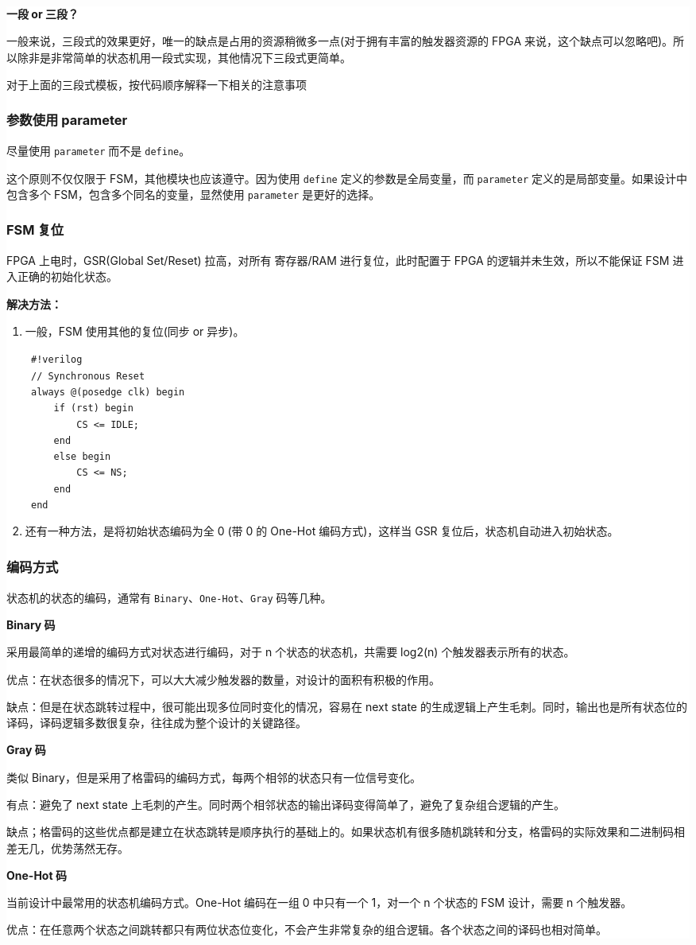 
**一段 or 三段？**

一般来说，三段式的效果更好，唯一的缺点是占用的资源稍微多一点(对于拥有丰富的触发器资源的 FPGA 来说，这个缺点可以忽略吧)。所以除非是非常简单的状态机用一段式实现，其他情况下三段式更简单。


对于上面的三段式模板，按代码顺序解释一下相关的注意事项

### 参数使用 parameter

尽量使用 `parameter` 而不是 `define`。

这个原则不仅仅限于 FSM，其他模块也应该遵守。因为使用 `define` 定义的参数是全局变量，而 `parameter` 定义的是局部变量。如果设计中包含多个 FSM，包含多个同名的变量，显然使用 `parameter` 是更好的选择。

### FSM 复位

FPGA 上电时，GSR(Global Set/Reset) 拉高，对所有 寄存器/RAM 进行复位，此时配置于 FPGA 的逻辑并未生效，所以不能保证 FSM 进入正确的初始化状态。

**解决方法：**

1. 一般，FSM 使用其他的复位(同步 or 异步)。

        #!verilog
        // Synchronous Reset
        always @(posedge clk) begin
            if (rst) begin
                CS <= IDLE;
            end
            else begin
                CS <= NS;
            end
        end
    
2. 还有一种方法，是将初始状态编码为全 0 (带 0 的 One-Hot 编码方式)，这样当 GSR 复位后，状态机自动进入初始状态。

### 编码方式

状态机的状态的编码，通常有 `Binary`、`One-Hot`、`Gray` 码等几种。

**Binary 码**

采用最简单的递增的编码方式对状态进行编码，对于 n 个状态的状态机，共需要 log2(n) 个触发器表示所有的状态。

优点：在状态很多的情况下，可以大大减少触发器的数量，对设计的面积有积极的作用。

缺点：但是在状态跳转过程中，很可能出现多位同时变化的情况，容易在 next state 的生成逻辑上产生毛刺。同时，输出也是所有状态位的译码，译码逻辑多数很复杂，往往成为整个设计的关键路径。

**Gray 码**

类似 Binary，但是采用了格雷码的编码方式，每两个相邻的状态只有一位信号变化。

有点：避免了 next state 上毛刺的产生。同时两个相邻状态的输出译码变得简单了，避免了复杂组合逻辑的产生。

缺点；格雷码的这些优点都是建立在状态跳转是顺序执行的基础上的。如果状态机有很多随机跳转和分支，格雷码的实际效果和二进制码相差无几，优势荡然无存。

**One-Hot 码**

当前设计中最常用的状态机编码方式。One-Hot 编码在一组 0 中只有一个 1，对一个 n 个状态的 FSM 设计，需要 n 个触发器。

优点：在任意两个状态之间跳转都只有两位状态位变化，不会产生非常复杂的组合逻辑。各个状态之间的译码也相对简单。

